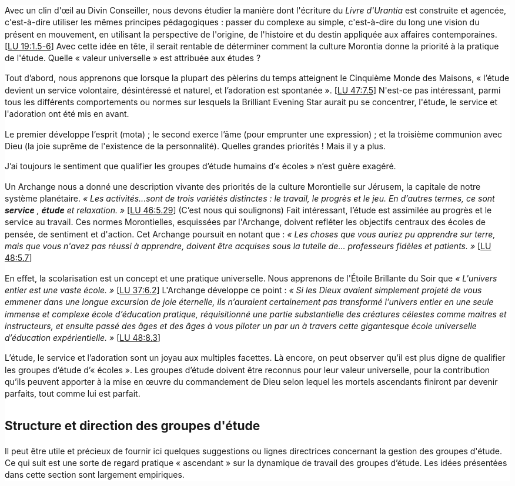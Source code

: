 Avec un clin d'œil au Divin Conseiller, nous devons étudier la manière dont l'écriture du _Livre d'Urantia_ est construite et agencée, c'est-à-dire utiliser les mêmes principes pédagogiques : passer du complexe au simple, c'est-à-dire du long une vision du présent en mouvement, en utilisant la perspective de l'origine, de l'histoire et du destin appliquée aux affaires contemporaines. <a id="a59_387"></a>[[LU 19:1.5-6](/fr/The_Urantia_Book/19#p1_5)] Avec cette idée en tête, il serait rentable de déterminer comment la culture Morontia donne la priorité à la pratique de l'étude. Quelle « valeur universelle » est attribuée aux études ? 

Tout d’abord, nous apprenons que lorsque la plupart des pèlerins du temps atteignent le Cinquième Monde des Maisons, « l’étude devient un service volontaire, désintéressé et naturel, et l’adoration est spontanée ». <a id="a61_215"></a>[[LU 47:7.5](/fr/The_Urantia_Book/47#p7_5)] N'est-ce pas intéressant, parmi tous les différents comportements ou normes sur lesquels la Brilliant Evening Star aurait pu se concentrer, l'étude, le service et l'adoration ont été mis en avant.  

Le premier développe l’esprit (mota) ; le second exerce l’âme (pour emprunter une expression) ; et la troisième communion avec Dieu (la joie suprême de l'existence de la personnalité). Quelles grandes priorités ! Mais il y a plus. 

J’ai toujours le sentiment que qualifier les groupes d’étude humains d’« écoles » n’est guère exagéré. 

Un Archange nous a donné une description vivante des priorités de la culture Morontielle sur Jérusem, la capitale de notre système planétaire. _« Les activités...sont de trois variétés distinctes : le travail, le progrès et le jeu. En d’autres termes, ce sont_ **_service_** _,_ **_étude_** _et relaxation. »_ <a id="a67_310"></a>[[LU 46:5.29](/fr/The_Urantia_Book/46#p5_29)] (C’est nous qui soulignons) Fait intéressant, l’étude est assimilée au progrès et le service au travail. Ces normes Morontielles, esquissées par l'Archange, doivent refléter les objectifs centraux des écoles de pensée, de sentiment et d'action. Cet Archange poursuit en notant que : _« Les choses que vous auriez pu apprendre sur terre, mais que vous n'avez pas réussi à apprendre, doivent être acquises sous la tutelle de... professeurs fidèles et patients. »_ <a id="a67_818"></a>[[LU 48:5.7](/fr/The_Urantia_Book/48#p5_7)]

En effet, la scolarisation est un concept et une pratique universelle. Nous apprenons de l'Étoile Brillante du Soir que _« L'univers entier est une vaste école. »_ <a id="a69_164"></a>[[LU 37:6.2](/fr/The_Urantia_Book/37#p6_2)] L'Archange développe ce point : _« Si les Dieux avaient simplement projeté de vous emmener dans une longue excursion de joie éternelle, ils n’auraient certainement pas transformé l’univers entier en une seule immense et complexe école d’éducation pratique, réquisitionné une partie substantielle des créatures célestes comme maitres et instructeurs, et ensuite passé des âges et des âges à vous piloter un par un à travers cette gigantesque école universelle d’éducation expérientielle. »_ <a id="a69_698"></a>[[LU 48:8.3](/fr/The_Urantia_Book/48#p8_3)]

L’étude, le service et l’adoration sont un joyau aux multiples facettes. Là encore, on peut observer qu’il est plus digne de qualifier les groupes d’étude d’« écoles ». Les groupes d’étude doivent être reconnus pour leur valeur universelle, pour la contribution qu’ils peuvent apporter à la mise en œuvre du commandement de Dieu selon lequel les mortels ascendants finiront par devenir parfaits, tout comme lui est parfait. 

## Structure et direction des groupes d'étude 

Il peut être utile et précieux de fournir ici quelques suggestions ou lignes directrices concernant la gestion des groupes d'étude. Ce qui suit est une sorte de regard pratique « ascendant » sur la dynamique de travail des groupes d’étude. Les idées présentées dans cette section sont largement empiriques. 
